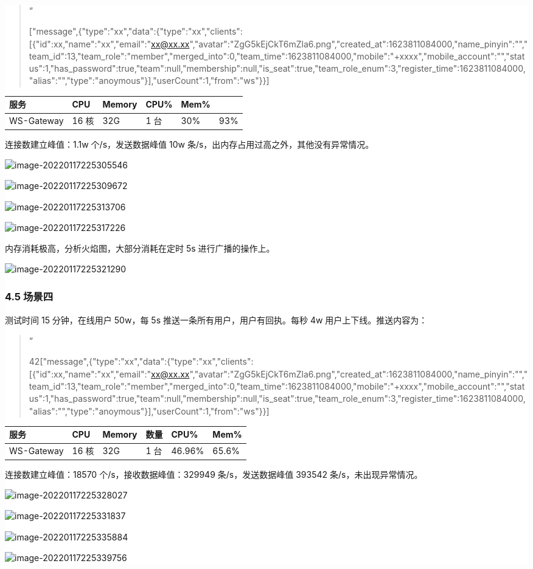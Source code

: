 > “
>
> ["message",{"type":"xx","data":{"type":"xx","clients":[{"id":xx,"name":"xx","email":"xx@xx.xx","avatar":"ZgG5kEjCkT6mZla6.png","created_at":1623811084000,"name_pinyin":"","team_id":13,"team_role":"member","merged_into":0,"team_time":1623811084000,"mobile":"+xxxx","mobile_account":"","status":1,"has_password":true,"team":null,"membership":null,"is_seat":true,"team_role_enum":3,"register_time":1623811084000,"alias":"","type":"anoymous"}],"userCount":1,"from":"ws"}}]

| 服务       | CPU   | Memory | CPU% | Mem% |      |
| :--------- | :---- | :----- | :--- | :--- | :--- |
| WS-Gateway | 16 核 | 32G    | 1 台 | 30%  | 93%  |

连接数建立峰值：1.1w 个/s，发送数据峰值 10w 条/s，出内存占用过高之外，其他没有异常情况。

![image-20220117225305546](https://gitee.com/er-huomeng/img/raw/master/img/image-20220117225305546.png)

![image-20220117225309672](https://gitee.com/er-huomeng/img/raw/master/img/image-20220117225309672.png)

![image-20220117225313706](https://gitee.com/er-huomeng/img/raw/master/img/image-20220117225313706.png)

![image-20220117225317226](https://gitee.com/er-huomeng/img/raw/master/img/image-20220117225317226.png)

内存消耗极高，分析火焰图，大部分消耗在定时 5s 进行广播的操作上。

![image-20220117225321290](https://gitee.com/er-huomeng/img/raw/master/img/image-20220117225321290.png)

### 4.5 场景四

测试时间 15 分钟，在线用户 50w，每 5s 推送一条所有用户，用户有回执。每秒 4w 用户上下线。推送内容为：

> “
>
> 42["message",{"type":"xx","data":{"type":"xx","clients":[{"id":xx,"name":"xx","email":"xx@xx.xx","avatar":"ZgG5kEjCkT6mZla6.png","created_at":1623811084000,"name_pinyin":"","team_id":13,"team_role":"member","merged_into":0,"team_time":1623811084000,"mobile":"+xxxx","mobile_account":"","status":1,"has_password":true,"team":null,"membership":null,"is_seat":true,"team_role_enum":3,"register_time":1623811084000,"alias":"","type":"anoymous"}],"userCount":1,"from":"ws"}}]

| 服务       | CPU   | Memory | 数量 | CPU%   | Mem%  |
| :--------- | :---- | :----- | :--- | :----- | :---- |
| WS-Gateway | 16 核 | 32G    | 1 台 | 46.96% | 65.6% |

连接数建立峰值：18570 个/s，接收数据峰值：329949 条/s，发送数据峰值 393542 条/s，未出现异常情况。

![image-20220117225328027](https://gitee.com/er-huomeng/img/raw/master/img/image-20220117225328027.png)

![image-20220117225331837](https://gitee.com/er-huomeng/img/raw/master/img/image-20220117225331837.png)

![image-20220117225335884](https://gitee.com/er-huomeng/img/raw/master/img/image-20220117225335884.png)

![image-20220117225339756](https://gitee.com/er-huomeng/img/raw/master/img/image-20220117225339756.png)
